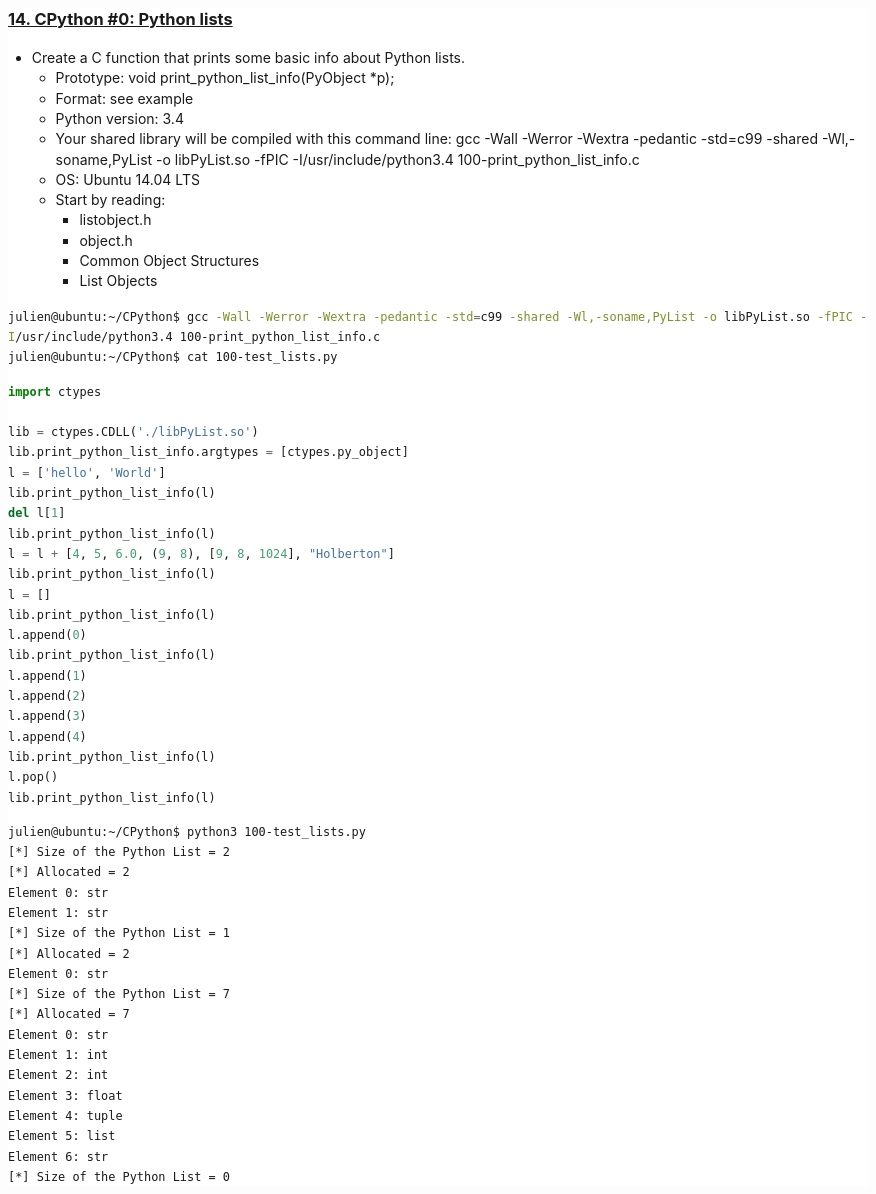 ### [14. CPython #0: Python lists](./100-print_python_list_info.c)

- Create a C function that prints some basic info about Python lists.
  - Prototype: void print_python_list_info(PyObject \*p);
  - Format: see example
  - Python version: 3.4
  - Your shared library will be compiled with this command line: gcc -Wall -Werror -Wextra -pedantic -std=c99 -shared -Wl,-soname,PyList -o libPyList.so -fPIC -I/usr/include/python3.4 100-print_python_list_info.c
  - OS: Ubuntu 14.04 LTS
  - Start by reading:
    - listobject.h
    - object.h
    - Common Object Structures
    - List Objects

```sh
julien@ubuntu:~/CPython$ gcc -Wall -Werror -Wextra -pedantic -std=c99 -shared -Wl,-soname,PyList -o libPyList.so -fPIC -I/usr/include/python3.4 100-print_python_list_info.c
julien@ubuntu:~/CPython$ cat 100-test_lists.py
```

```python
import ctypes

lib = ctypes.CDLL('./libPyList.so')
lib.print_python_list_info.argtypes = [ctypes.py_object]
l = ['hello', 'World']
lib.print_python_list_info(l)
del l[1]
lib.print_python_list_info(l)
l = l + [4, 5, 6.0, (9, 8), [9, 8, 1024], "Holberton"]
lib.print_python_list_info(l)
l = []
lib.print_python_list_info(l)
l.append(0)
lib.print_python_list_info(l)
l.append(1)
l.append(2)
l.append(3)
l.append(4)
lib.print_python_list_info(l)
l.pop()
lib.print_python_list_info(l)
```

```sh
julien@ubuntu:~/CPython$ python3 100-test_lists.py
[*] Size of the Python List = 2
[*] Allocated = 2
Element 0: str
Element 1: str
[*] Size of the Python List = 1
[*] Allocated = 2
Element 0: str
[*] Size of the Python List = 7
[*] Allocated = 7
Element 0: str
Element 1: int
Element 2: int
Element 3: float
Element 4: tuple
Element 5: list
Element 6: str
[*] Size of the Python List = 0
```